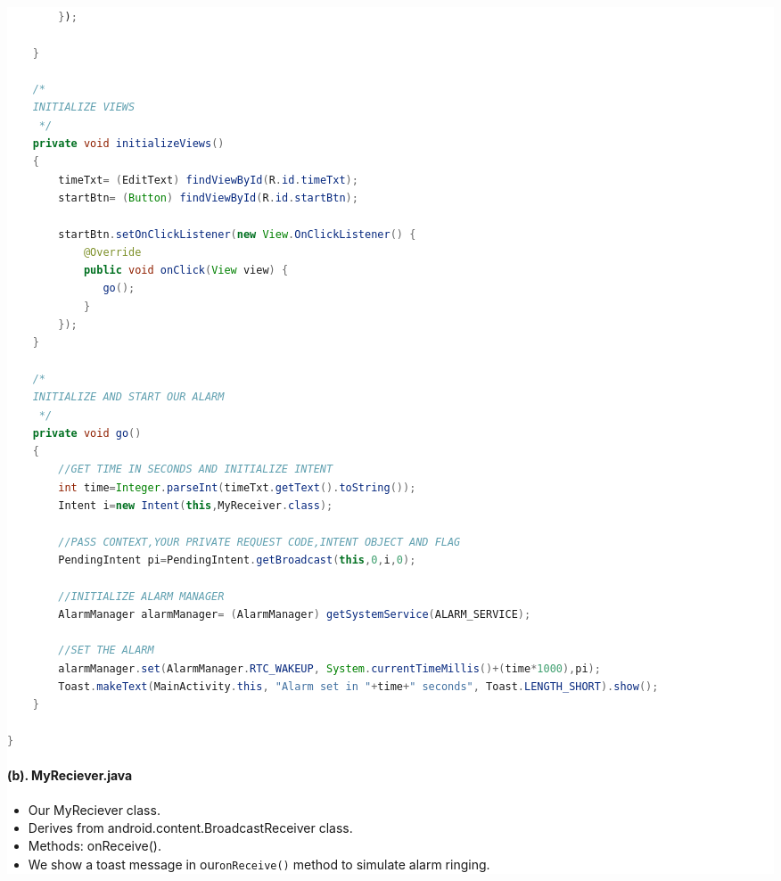 ```java
        });

    }

    /*
    INITIALIZE VIEWS
     */
    private void initializeViews()
    {
        timeTxt= (EditText) findViewById(R.id.timeTxt);
        startBtn= (Button) findViewById(R.id.startBtn);

        startBtn.setOnClickListener(new View.OnClickListener() {
            @Override
            public void onClick(View view) {
               go();
            }
        });
    }

    /*
    INITIALIZE AND START OUR ALARM
     */
    private void go()
    {
        //GET TIME IN SECONDS AND INITIALIZE INTENT
        int time=Integer.parseInt(timeTxt.getText().toString());
        Intent i=new Intent(this,MyReceiver.class);

        //PASS CONTEXT,YOUR PRIVATE REQUEST CODE,INTENT OBJECT AND FLAG
        PendingIntent pi=PendingIntent.getBroadcast(this,0,i,0);

        //INITIALIZE ALARM MANAGER
        AlarmManager alarmManager= (AlarmManager) getSystemService(ALARM_SERVICE);

        //SET THE ALARM
        alarmManager.set(AlarmManager.RTC_WAKEUP, System.currentTimeMillis()+(time*1000),pi);
        Toast.makeText(MainActivity.this, "Alarm set in "+time+" seconds", Toast.LENGTH_SHORT).show();
    }

}
```

#### (b). MyReciever.java

- Our MyReciever class.
- Derives from android.content.BroadcastReceiver class.
- Methods: onReceive().
- We show a toast message in our`onReceive()` method to simulate alarm ringing.
